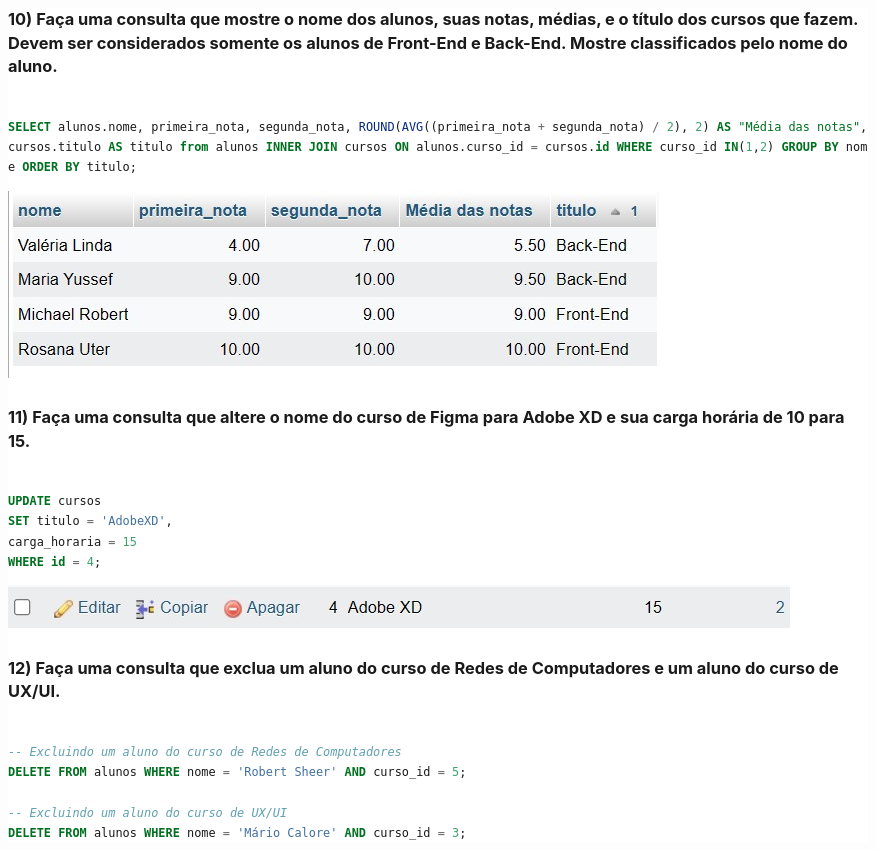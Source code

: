 
### 10) Faça uma consulta que mostre o nome dos alunos, suas notas, médias, e o título dos cursos que fazem. Devem ser considerados somente os alunos de Front-End e Back-End. Mostre classificados pelo nome do aluno.
```sql

SELECT alunos.nome, primeira_nota, segunda_nota, ROUND(AVG((primeira_nota + segunda_nota) / 2), 2) AS "Média das notas", cursos.titulo AS titulo from alunos INNER JOIN cursos ON alunos.curso_id = cursos.id WHERE curso_id IN(1,2) GROUP BY nome ORDER BY titulo;

```
![Relatório 10](resultados_alunos/relatorio10.jpg)


### 11) Faça uma consulta que altere o nome do curso de Figma para Adobe XD e sua carga horária de 10 para 15.
```sql

UPDATE cursos
SET titulo = 'AdobeXD',
carga_horaria = 15
WHERE id = 4;


```
![Relatório 11](resultados_alunos/relatorio11.jpg)


### 12) Faça uma consulta que exclua um aluno do curso de Redes de Computadores e um aluno do curso de UX/UI.
```sql

-- Excluindo um aluno do curso de Redes de Computadores
DELETE FROM alunos WHERE nome = 'Robert Sheer' AND curso_id = 5;

-- Excluindo um aluno do curso de UX/UI
DELETE FROM alunos WHERE nome = 'Mário Calore' AND curso_id = 3;

```